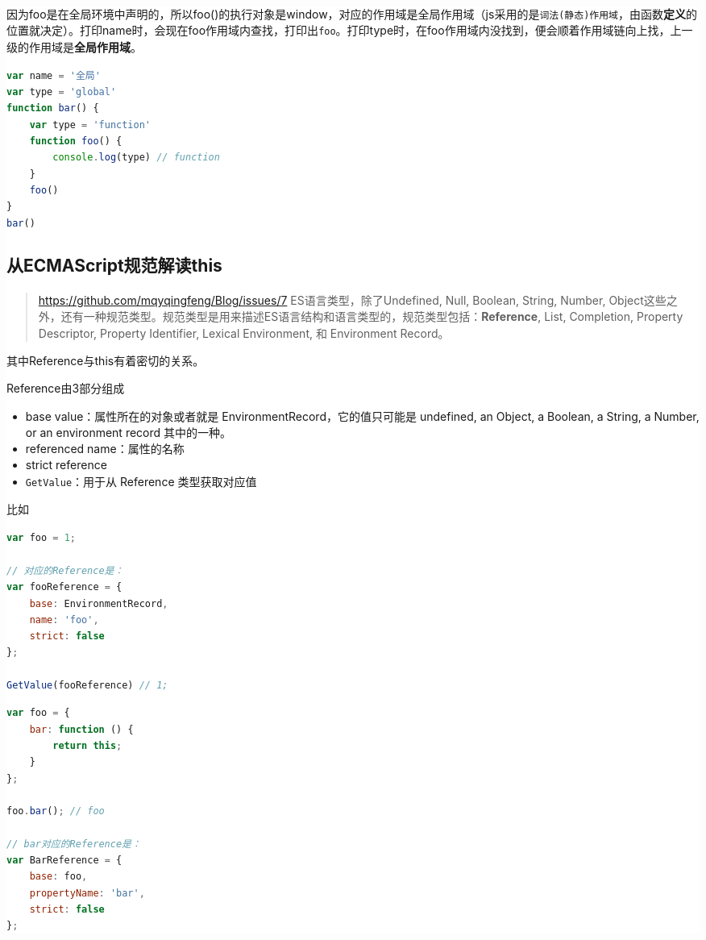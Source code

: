 因为foo是在全局环境中声明的，所以foo()的执行对象是window，对应的作用域是全局作用域（js采用的是`词法(静态)作用域`，由函数**定义**的位置就决定）。打印name时，会现在foo作用域内查找，打印出`foo`。打印type时，在foo作用域内没找到，便会顺着作用域链向上找，上一级的作用域是**全局作用域**。


```js
var name = '全局'
var type = 'global'
function bar() {
    var type = 'function'
    function foo() {
        console.log(type) // function
    }
    foo()
}
bar()
```
## 从ECMAScript规范解读this
> https://github.com/mqyqingfeng/Blog/issues/7
ES语言类型，除了Undefined, Null, Boolean, String, Number, Object这些之外，还有一种规范类型。规范类型是用来描述ES语言结构和语言类型的，规范类型包括：**Reference**, List, Completion, Property Descriptor, Property Identifier, Lexical Environment, 和 Environment Record。

其中Reference与this有着密切的关系。

Reference由3部分组成
* base value：属性所在的对象或者就是 EnvironmentRecord，它的值只可能是 undefined, an Object, a Boolean, a String, a Number, or an environment record 其中的一种。
* referenced name：属性的名称
* strict reference
* `GetValue`：用于从 Reference 类型获取对应值

比如
```js
var foo = 1;

// 对应的Reference是：
var fooReference = {
    base: EnvironmentRecord,
    name: 'foo',
    strict: false
};

GetValue(fooReference) // 1;
```
```js
var foo = {
    bar: function () {
        return this;
    }
};
 
foo.bar(); // foo

// bar对应的Reference是：
var BarReference = {
    base: foo,
    propertyName: 'bar',
    strict: false
};
```
